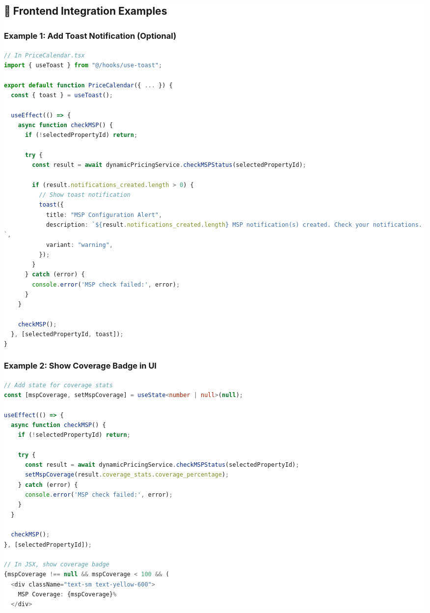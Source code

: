 
## 🎨 Frontend Integration Examples

### Example 1: Add Toast Notification (Optional)

```typescript
// In PriceCalendar.tsx
import { useToast } from "@/hooks/use-toast";

export default function PriceCalendar({ ... }) {
  const { toast } = useToast();
  
  useEffect(() => {
    async function checkMSP() {
      if (!selectedPropertyId) return;
      
      try {
        const result = await dynamicPricingService.checkMSPStatus(selectedPropertyId);
        
        if (result.notifications_created.length > 0) {
          // Show toast notification
          toast({
            title: "MSP Configuration Alert",
            description: `${result.notifications_created.length} MSP notification(s) created. Check your notifications.`,
            variant: "warning",
          });
        }
      } catch (error) {
        console.error('MSP check failed:', error);
      }
    }
    
    checkMSP();
  }, [selectedPropertyId, toast]);
}
```

### Example 2: Show Coverage Badge in UI

```typescript
// Add state for coverage stats
const [mspCoverage, setMspCoverage] = useState<number | null>(null);

useEffect(() => {
  async function checkMSP() {
    if (!selectedPropertyId) return;
    
    try {
      const result = await dynamicPricingService.checkMSPStatus(selectedPropertyId);
      setMspCoverage(result.coverage_stats.coverage_percentage);
    } catch (error) {
      console.error('MSP check failed:', error);
    }
  }
  
  checkMSP();
}, [selectedPropertyId]);

// In JSX, show coverage badge
{mspCoverage !== null && mspCoverage < 100 && (
  <div className="text-sm text-yellow-600">
    MSP Coverage: {mspCoverage}%
  </div>
```